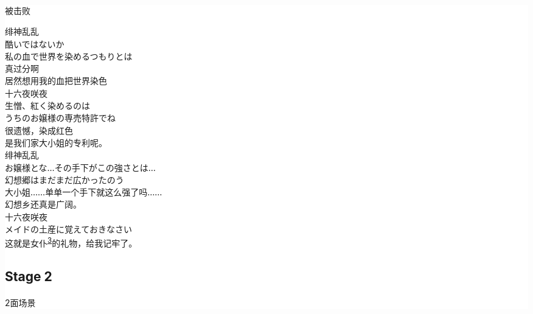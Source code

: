 被击败</div></td></tr><tr class="tt-content" id="Stage_1-18" data-pos="&#91;&quot;Stage 1&quot;,18&#93;"><td id="绯神乱乱" class="tt-char" lang="zh"><div class="poem">绯神乱乱</div></td><td class="tt-ja" lang="ja"><div class="poem">酷いではないか<br>私の血で世界を染めるつもりとは</div></td><td class="tt-zh" lang="zh"><div class="poem">真过分啊<br>居然想用我的血把世界染色</div></td></tr><tr class="tt-content" id="Stage_1-19" data-pos="&#91;&quot;Stage 1&quot;,19&#93;"><td id="十六夜咲夜" class="tt-char" lang="zh"><div class="poem">十六夜咲夜</div></td><td class="tt-ja" lang="ja"><div class="poem">生憎、紅く染めるのは<br>うちのお嬢様の専売特許でね</div></td><td class="tt-zh" lang="zh"><div class="poem">很遗憾，染成红色<br>是我们家大小姐的专利呢。</div></td></tr><tr class="tt-content" id="Stage_1-20" data-pos="&#91;&quot;Stage 1&quot;,20&#93;"><td id="绯神乱乱" class="tt-char" lang="zh"><div class="poem">绯神乱乱</div></td><td class="tt-ja" lang="ja"><div class="poem">お嬢様とな…その手下がこの強さとは…<br>幻想郷はまだまだ広かったのう</div></td><td class="tt-zh" lang="zh"><div class="poem">大小姐……单单一个手下就这么强了吗……<br>幻想乡还真是广阔。</div></td></tr><tr class="tt-content" id="Stage_1-21" data-pos="&#91;&quot;Stage 1&quot;,21&#93;"><td id="十六夜咲夜" class="tt-char" lang="zh"><div class="poem">十六夜咲夜</div></td><td class="tt-ja" lang="ja"><div class="poem">メイドの土産に覚えておきなさい</div></td><td class="tt-zh" lang="zh"><div class="poem">这就是女仆<sup id="cite_ref-meido_3-1" class="reference"><a href="#cite_note-meido-3">3</a></sup>的礼物，给我记牢了。</div></td></tr></tbody></table>



## Stage 2
[](./文件-东方真珠岛Stage2标题.jpg.md)  [](./文件-东方真珠岛Stage2标题.jpg.md)2面场景
